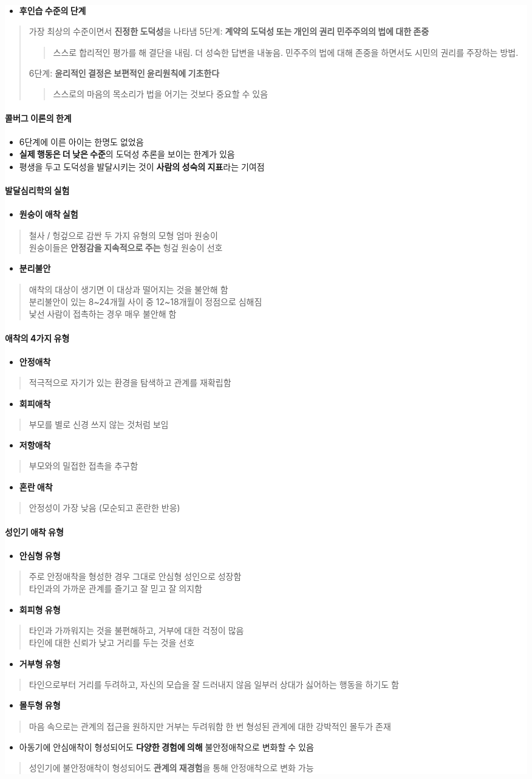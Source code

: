 - **후인습 수준의 단계**
> 가장 최상의 수준이면서 **진정한 도덕성**을 나타냄
> 5단계: **계약의 도덕성 또는 개인의 권리 민주주의의 법에 대한 존중**
>> 스스로 합리적인 평가를 해 결단을 내림. 더 성숙한 답변을 내놓음. 민주주의 법에 대해 존중을 하면서도 시민의 권리를 주장하는 방법.
>
> 6단계: **윤리적인 결정은 보편적인 윤리원칙에 기초한다**
>> 스스로의 마음의 목소리가 법을 어기는 것보다 중요할 수 있음

<h4>콜버그 이론의 한계</h4>

- 6단계에 이른 아이는 한명도 없었음
- **실제 행동은 더 낮은 수준**의 도덕성 추론을 보이는 한계가 있음
- 평생을 두고 도덕성을 발달시키는 것이 **사람의 성숙의 지표**라는  기여점

<h4> 발달심리학의 실험 </h4>

- **원숭이 애착 실험**
> 철사 / 헝겊으로 감싼 두 가지 유형의 모형 엄마 원숭이  
> 원숭이들은 **안정감을 지속적으로 주는** 헝겊 원숭이 선호

- **분리불안**
> 애착의 대상이 생기면 이 대상과 떨어지는 것을 불안해 함  
> 분리불안이 있는 8~24개월 사이 중 12~18개월이 정점으로 심해짐  
> 낯선 사람이 접촉하는 경우 매우 불안해 함

<h4>애착의 4가지 유형</h2>

- **안정애착**
> 적극적으로 자기가 있는 환경을 탐색하고 관계를 재확립함

- **회피애착**
> 부모를 별로 신경 쓰지 않는 것처럼 보임

- **저항애착**
> 부모와의 밀접한 접촉을 추구함

- **혼란 애착**
> 안정성이 가장 낮음 (모순되고 혼란한 반응)

<h4>성인기 애착 유형</h4>

- **안심형 유형**
> 주로 안정애착을 형성한 경우 그대로 안심형 성인으로 성장함  
> 타인과의 가까운 관계를 즐기고 잘 믿고 잘 의지함

- **회피형 유형**
> 타인과 가까워지는 것을 불편해하고, 거부에 대한 걱정이 많음  
> 타인에 대한 신뢰가 낮고 거리를 두는 것을 선호

- **거부형 유형**
> 타인으로부터 거리를 두려하고, 자신의 모습을 잘 드러내지 않음
> 일부러 상대가 싫어하는 행동을 하기도 함

- **몰두형 유형**
> 마음 속으로는 관계의 접근을 원하지만 거부는 두려워함
> 한 번 형성된 관계에 대한 강박적인 몰두가 존재

- 아동기에 안심애착이 형성되어도 **다양한 경험에 의해** 불안정애착으로 변화할 수 있음
> 성인기에 불안정애착이 형성되어도 **관계의 재경험**을 통해 안정애착으로 변화 가능
